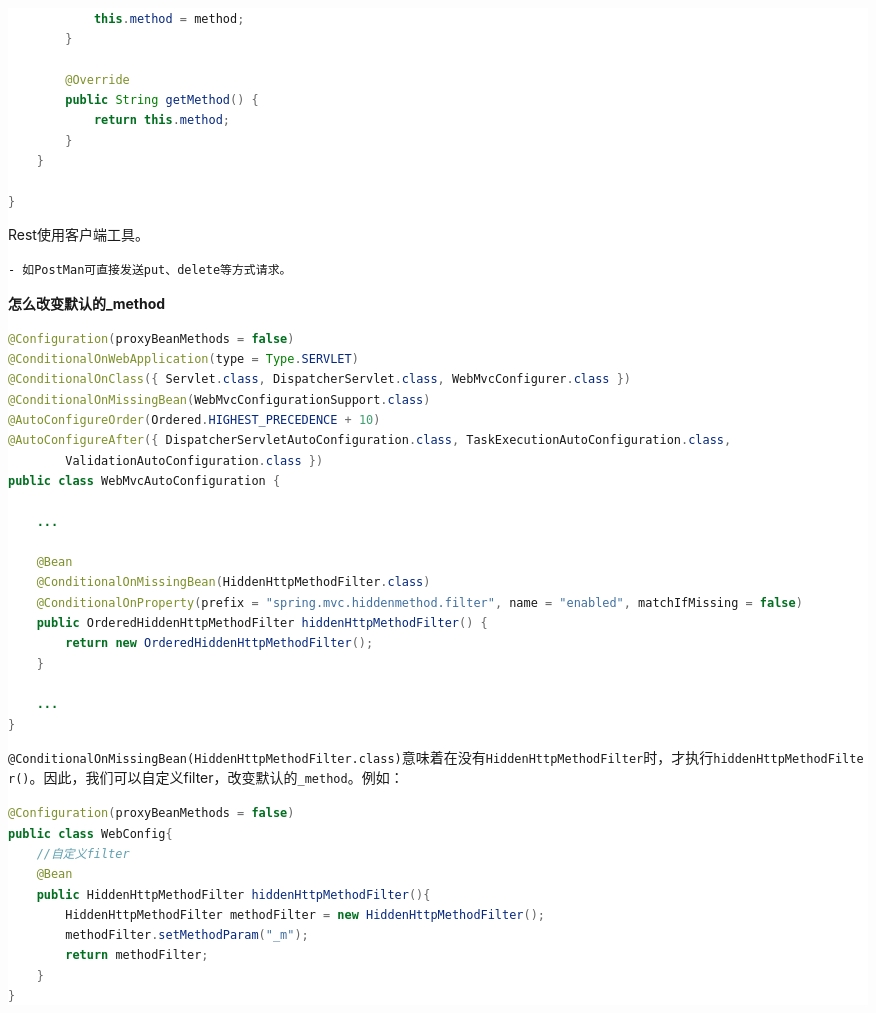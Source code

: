 ```java
			this.method = method;
		}

		@Override
		public String getMethod() {
			return this.method;
		}
	}

}
```

Rest使用客户端工具。 

    - 如PostMan可直接发送put、delete等方式请求。

**怎么改变默认的_method**

```java
@Configuration(proxyBeanMethods = false)
@ConditionalOnWebApplication(type = Type.SERVLET)
@ConditionalOnClass({ Servlet.class, DispatcherServlet.class, WebMvcConfigurer.class })
@ConditionalOnMissingBean(WebMvcConfigurationSupport.class)
@AutoConfigureOrder(Ordered.HIGHEST_PRECEDENCE + 10)
@AutoConfigureAfter({ DispatcherServletAutoConfiguration.class, TaskExecutionAutoConfiguration.class,
		ValidationAutoConfiguration.class })
public class WebMvcAutoConfiguration {

    ...
    
    @Bean
    @ConditionalOnMissingBean(HiddenHttpMethodFilter.class)
    @ConditionalOnProperty(prefix = "spring.mvc.hiddenmethod.filter", name = "enabled", matchIfMissing = false)
    public OrderedHiddenHttpMethodFilter hiddenHttpMethodFilter() {
        return new OrderedHiddenHttpMethodFilter();
    }
    
    ...
}
```

`@ConditionalOnMissingBean(HiddenHttpMethodFilter.class)`意味着在没有`HiddenHttpMethodFilter`时，才执行`hiddenHttpMethodFilter()`。因此，我们可以自定义filter，改变默认的`_method`。例如：

```java
@Configuration(proxyBeanMethods = false)
public class WebConfig{
    //自定义filter
    @Bean
    public HiddenHttpMethodFilter hiddenHttpMethodFilter(){
        HiddenHttpMethodFilter methodFilter = new HiddenHttpMethodFilter();
        methodFilter.setMethodParam("_m");
        return methodFilter;
    }    
}
```
